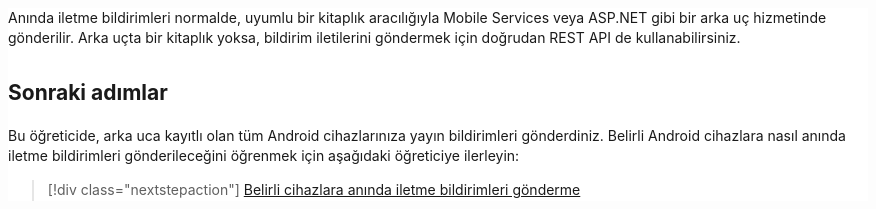 Anında iletme bildirimleri normalde, uyumlu bir kitaplık aracılığıyla Mobile Services veya ASP.NET gibi bir arka uç hizmetinde gönderilir. Arka uçta bir kitaplık yoksa, bildirim iletilerini göndermek için doğrudan REST API de kullanabilirsiniz.

## <a name="next-steps"></a>Sonraki adımlar

Bu öğreticide, arka uca kayıtlı olan tüm Android cihazlarınıza yayın bildirimleri gönderdiniz. Belirli Android cihazlara nasıl anında iletme bildirimleri gönderileceğini öğrenmek için aşağıdaki öğreticiye ilerleyin:

> [!div class="nextstepaction"]
>[Belirli cihazlara anında iletme bildirimleri gönderme](push-notifications-android-specific-devices-firebase-cloud-messaging.md)


[Enable Google Cloud Messaging]: #register
[Configure your Notification Hub]: #configure-hub
[Connecting your app to the Notification Hub]: #connecting-app
[Run your app with the emulator]: #run-app
[Send notifications from your back-end]: #send
[Next steps]:#next-steps


[11]: ./media/partner-xamarin-notification-hubs-android-get-started/notification-hub-configure-android.png
[13]: ./media/partner-xamarin-notification-hubs-android-get-started/notification-hub-create-xamarin-android-app1.png
[15]: ./media/partner-xamarin-notification-hubs-android-get-started/notification-hub-create-xamarin-android-app3.png
[18]: ./media/partner-xamarin-notification-hubs-android-get-started/notification-hub-create-android-app7.png
[19]: ./media/partner-xamarin-notification-hubs-android-get-started/notification-hub-create-android-app8.png
[20]: ./media/partner-xamarin-notification-hubs-android-get-started/notification-hub-create-console-app.png
[21]: ./media/partner-xamarin-notification-hubs-android-get-started/notification-hub-android-toast.png
[22]: ./media/partner-xamarin-notification-hubs-android-get-started/notification-hub-create-xamarin-android-project1.png
[23]: ./media/partner-xamarin-notification-hubs-android-get-started/notification-hub-create-xamarin-android-project2.png
[24]: ./media/partner-xamarin-notification-hubs-android-get-started/notification-hub-xamarin-android-app-options.png
[25]: ./media/partner-xamarin-notification-hubs-android-get-started/notification-hub-google-services-json.png
[30]: ./media/notification-hubs-android-get-started/notification-hubs-test-send.png


[Submit an app page]: https://go.microsoft.com/fwlink/p/?LinkID=266582
[My Applications]: https://go.microsoft.com/fwlink/p/?LinkId=262039
[Live SDK for Windows]: https://go.microsoft.com/fwlink/p/?LinkId=262253
[Get started with Mobile Services]: /develop/mobile/tutorials/get-started-xamarin-android/#create-new-service
[JavaScript and HTML]: /develop/mobile/tutorials/get-started-with-push-js
[Xamarin ile Visual Studio]: /visualstudio/install/install-visual-studio
[Mac için Visual Studio]: https://www.visualstudio.com/vs/visual-studio-mac/
[Azure Portal]: https://portal.azure.com/
[wns object]: /previous-versions/azure/reference/jj860484(v=azure.100)
[Notification Hubs Guidance]: /previous-versions/azure/azure-services/jj927170(v=azure.100)
[Notification Hubs How-To for Android]: /previous-versions/azure/dn282661(v=azure.100)
[Use Notification Hubs to push notifications to users]: notification-hubs-aspnet-backend-ios-apple-apns-notification.md
[Use Notification Hubs to send breaking news]: notification-hubs-windows-notification-dotnet-push-xplat-segmented-wns.md
[GitHub]: https://github.com/Azure/azure-notificationhubs-android